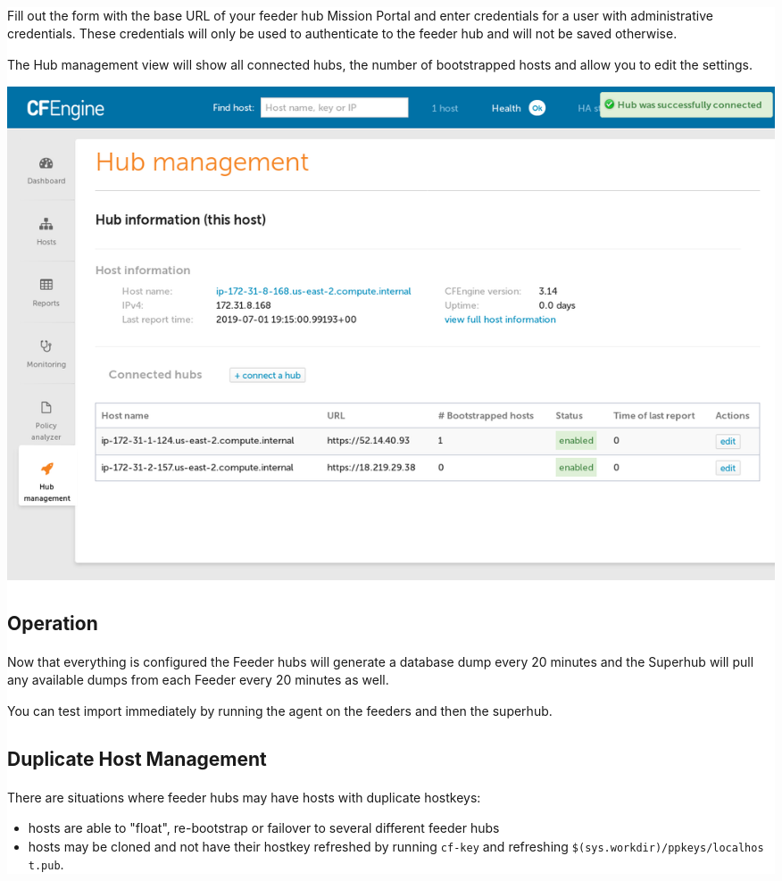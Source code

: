 Fill out the form with the base URL of your feeder hub Mission Portal and enter
credentials for a user with administrative credentials. These credentials will
only be used to authenticate to the feeder hub and will not be saved otherwise.

The Hub management view will show all connected hubs, the number of bootstrapped
hosts and allow you to edit the settings.

![Feeders connected](fr-feeder-added.png)

## Operation ##

Now that everything is configured the Feeder hubs will generate a database
dump every 20 minutes and the Superhub will pull any available dumps from
each Feeder every 20 minutes as well.

You can test import immediately by running the agent on the feeders and then
the superhub.

## Duplicate Host Management ##

There are situations where feeder hubs may have hosts with duplicate hostkeys:

- hosts are able to "float", re-bootstrap or failover to several different feeder hubs
- hosts may be cloned and not have their hostkey refreshed by running `cf-key` and refreshing `$(sys.workdir)/ppkeys/localhost.pub`.
